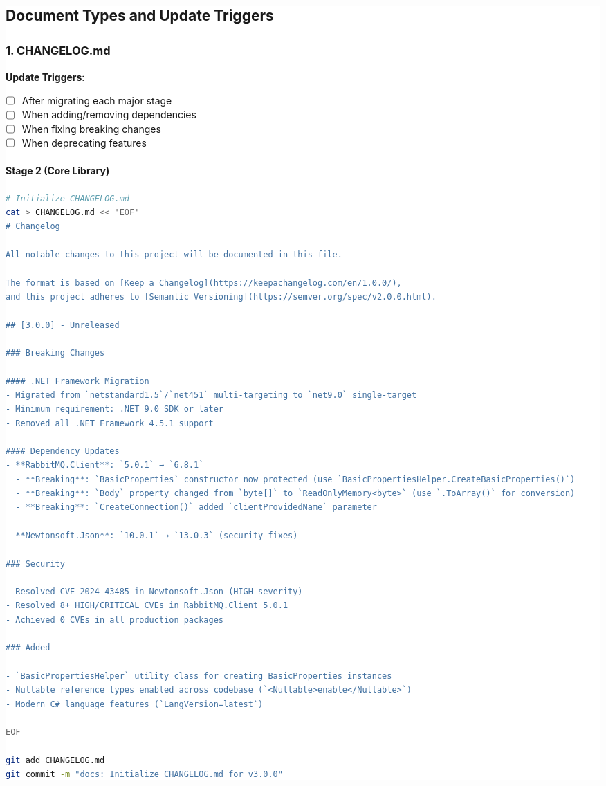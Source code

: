 
## Document Types and Update Triggers

### 1. CHANGELOG.md

**Update Triggers**:
- [ ] After migrating each major stage
- [ ] When adding/removing dependencies
- [ ] When fixing breaking changes
- [ ] When deprecating features

#### Stage 2 (Core Library)

```bash
# Initialize CHANGELOG.md
cat > CHANGELOG.md << 'EOF'
# Changelog

All notable changes to this project will be documented in this file.

The format is based on [Keep a Changelog](https://keepachangelog.com/en/1.0.0/),
and this project adheres to [Semantic Versioning](https://semver.org/spec/v2.0.0.html).

## [3.0.0] - Unreleased

### Breaking Changes

#### .NET Framework Migration
- Migrated from `netstandard1.5`/`net451` multi-targeting to `net9.0` single-target
- Minimum requirement: .NET 9.0 SDK or later
- Removed all .NET Framework 4.5.1 support

#### Dependency Updates
- **RabbitMQ.Client**: `5.0.1` → `6.8.1`
  - **Breaking**: `BasicProperties` constructor now protected (use `BasicPropertiesHelper.CreateBasicProperties()`)
  - **Breaking**: `Body` property changed from `byte[]` to `ReadOnlyMemory<byte>` (use `.ToArray()` for conversion)
  - **Breaking**: `CreateConnection()` added `clientProvidedName` parameter

- **Newtonsoft.Json**: `10.0.1` → `13.0.3` (security fixes)

### Security

- Resolved CVE-2024-43485 in Newtonsoft.Json (HIGH severity)
- Resolved 8+ HIGH/CRITICAL CVEs in RabbitMQ.Client 5.0.1
- Achieved 0 CVEs in all production packages

### Added

- `BasicPropertiesHelper` utility class for creating BasicProperties instances
- Nullable reference types enabled across codebase (`<Nullable>enable</Nullable>`)
- Modern C# language features (`LangVersion=latest`)

EOF

git add CHANGELOG.md
git commit -m "docs: Initialize CHANGELOG.md for v3.0.0"
```
